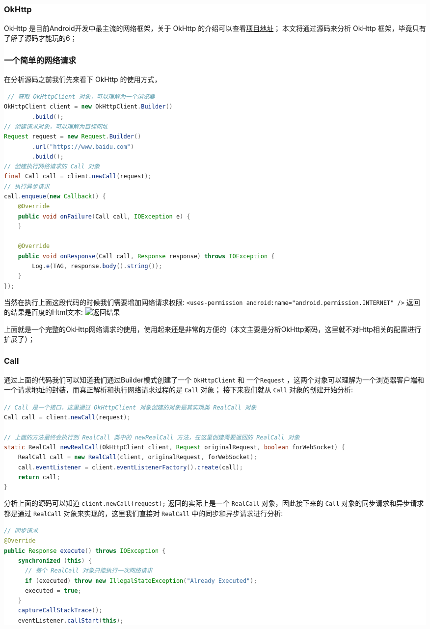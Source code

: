 ### OkHttp
OkHttp 是目前Android开发中最主流的网络框架，关于 OkHttp 的介绍可以查看[项目地址](https://github.com/square/okhttp)；
本文将通过源码来分析 OkHttp 框架，毕竟只有了解了源码才能玩的6；

### 一个简单的网络请求
在分析源码之前我们先来看下 OkHttp 的使用方式，
```Java
 // 获取 OkHttpClient 对象，可以理解为一个浏览器
OkHttpClient client = new OkHttpClient.Builder()
        .build();
// 创建请求对象，可以理解为目标网址
Request request = new Request.Builder()
        .url("https://www.baidu.com")
        .build();
// 创建执行网络请求的 Call 对象
final Call call = client.newCall(request);
// 执行异步请求
call.enqueue(new Callback() {
    @Override
    public void onFailure(Call call, IOException e) {
    }

    @Override
    public void onResponse(Call call, Response response) throws IOException {
        Log.e(TAG, response.body().string());
    }
});
```
当然在执行上面这段代码的时候我们需要增加网络请求权限:
`<uses-permission android:name="android.permission.INTERNET" />`
返回的结果是百度的Html文本:
![返回结果](https://upload-images.jianshu.io/upload_images/7082912-ebfd600a27c971a3.png?imageMogr2/auto-orient/strip%7CimageView2/2/w/1240)

上面就是一个完整的OkHttp网络请求的使用，使用起来还是非常的方便的（本文主要是分析OkHttp源码，这里就不对Http相关的配置进行扩展了）；

### Call
通过上面的代码我们可以知道我们通过Builder模式创建了一个 `OkHttpClient`  和 一个`Request` ，这两个对象可以理解为一个浏览器客户端和一个请求地址的封装，而真正解析和执行网络请求过程的是 `Call` 对象；
接下来我们就从 `Call` 对象的创建开始分析:
```Java
// Call 是一个接口，这里通过 OkHttpClient 对象创建的对象是其实现类 RealCall 对象
Call call = client.newCall(request);

// 上面的方法最终会执行到 RealCall 类中的 newRealCall 方法，在这里创建需要返回的 RealCall 对象
static RealCall newRealCall(OkHttpClient client, Request originalRequest, boolean forWebSocket) {
    RealCall call = new RealCall(client, originalRequest, forWebSocket);
    call.eventListener = client.eventListenerFactory().create(call);
    return call;
}
```
分析上面的源码可以知道 `client.newCall(request);` 返回的实际上是一个 `RealCall` 对象，因此接下来的 `Call` 对象的同步请求和异步请求都是通过 `RealCall` 对象来实现的，这里我们直接对 `RealCall` 中的同步和异步请求进行分析:
```Java
// 同步请求
@Override 
public Response execute() throws IOException {
    synchronized (this) {
      // 每个 RealCall 对象只能执行一次网络请求
      if (executed) throw new IllegalStateException("Already Executed");
      executed = true;
    }
    captureCallStackTrace();
    eventListener.callStart(this);
```